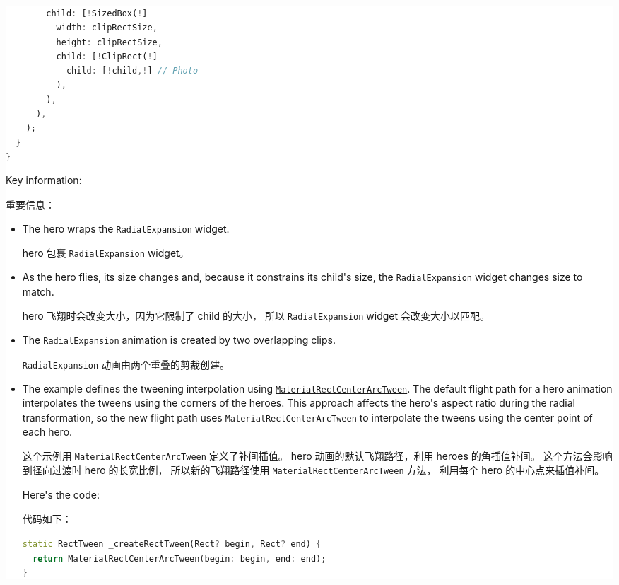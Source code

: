```dart
        child: [!SizedBox(!]
          width: clipRectSize,
          height: clipRectSize,
          child: [!ClipRect(!]
            child: [!child,!] // Photo
          ),
        ),
      ),
    );
  }
}
```

Key information:

重要信息：

* The hero wraps the `RadialExpansion` widget.

  hero 包裹 `RadialExpansion` widget。

* As the hero flies, its size changes and,
  because it constrains its child's size,
  the `RadialExpansion` widget changes size to match.
  
  hero 飞翔时会改变大小，因为它限制了 child 的大小，
  所以 `RadialExpansion` widget 会改变大小以匹配。
  
* The `RadialExpansion` animation is created by two overlapping clips.

  `RadialExpansion` 动画由两个重叠的剪裁创建。

* The example defines the tweening interpolation using
  [`MaterialRectCenterArcTween`][].
  The default flight path for a hero animation
  interpolates the tweens using the corners of the heroes.
  This approach affects the hero's aspect ratio during
  the radial transformation, so the new flight path uses
  `MaterialRectCenterArcTween` to interpolate the tweens using the
  center point of each hero.

  这个示例用 [`MaterialRectCenterArcTween`][] 定义了补间插值。
  hero 动画的默认飞翔路径，利用 heroes 的角插值补间。
  这个方法会影响到径向过渡时 hero 的长宽比例，
  所以新的飞翔路径使用 `MaterialRectCenterArcTween` 方法，
  利用每个 hero 的中心点来插值补间。

  Here's the code:

  代码如下：

  ```dart
  static RectTween _createRectTween(Rect? begin, Rect? end) {
    return MaterialRectCenterArcTween(begin: begin, end: end);
  }
  ```


[Animations in Flutter tutorial]: /ui/animations/tutorial
[basic_hero_animation]: {{site.repo.this}}/tree/{{site.branch}}/examples/_animation/basic_hero_animation/
[basic_radial_hero_animation]: {{site.repo.this}}/tree/{{site.branch}}/examples/_animation/basic_radial_hero_animation
[Building Layouts in Flutter]: /ui/layout
[`ClipOval`]: {{site.api}}/flutter/widgets/ClipOval-class.html
[ClipRect]: {{site.api}}/flutter/widgets/ClipRect-class.html
[Create a new Flutter example]: /get-started/test-drive
[`createRectTween`]: {{site.api}}/flutter/widgets/CreateRectTween.html
[`debugPaintSizeEnabled`]: /tools/devtools/inspector#debugging-layout-issues-visually
[`Hero`]: {{site.api}}/flutter/widgets/Hero-class.html
[hero_animation]: {{site.repo.this}}/tree/{{site.branch}}/examples/_animation/hero_animation/
[`InkWell`]: {{site.api}}/flutter/material/InkWell-class.html
[Material Design motion spec]: {{site.material2}}/design/motion/understanding-motion.html#principles
[`MaterialRectArcTween`]: {{site.api}}/flutter/material/MaterialRectArcTween-class.html
[`MaterialRectCenterArcTween`]: {{site.api}}/flutter/material/MaterialRectCenterArcTween-class.html
[`Navigator`]: {{site.api}}/flutter/widgets/Navigator-class.html
[Radial hero animation code]: #radial-hero-animation-code
[radial_hero_animation]: {{site.repo.this}}/tree/{{site.branch}}/examples/_animation/radial_hero_animation
[radial_hero_animation_animate<wbr>_rectclip]: {{site.repo.this}}/tree/{{site.branch}}/examples/_animation/radial_hero_animation_animate_rectclip
[Radial hero animations]: #radial-hero-animations
[Radial transformation]: https://web.archive.org/web/20180223140424/https://material.io/guidelines/motion/transforming-material.html
[`RectTween`]: {{site.api}}/flutter/animation/RectTween-class.html
[_Route_]: /cookbook/navigation/navigation-basics
[`Route`]: {{site.api}}/flutter/widgets/Route-class.html
[Standard hero animation code]: #standard-hero-animation-code
[Tween&lt;Rect&gt;]: {{site.api}}/flutter/animation/Tween-class.html